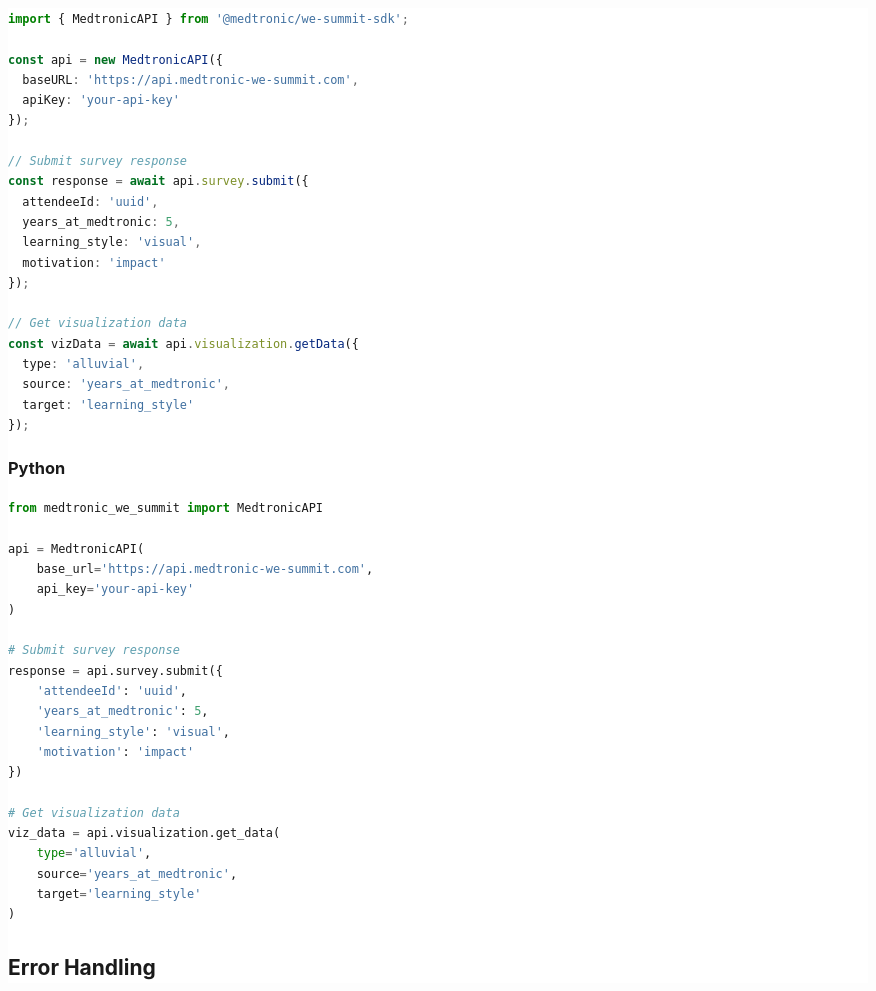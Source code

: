 ```typescript
import { MedtronicAPI } from '@medtronic/we-summit-sdk';

const api = new MedtronicAPI({
  baseURL: 'https://api.medtronic-we-summit.com',
  apiKey: 'your-api-key'
});

// Submit survey response
const response = await api.survey.submit({
  attendeeId: 'uuid',
  years_at_medtronic: 5,
  learning_style: 'visual',
  motivation: 'impact'
});

// Get visualization data
const vizData = await api.visualization.getData({
  type: 'alluvial',
  source: 'years_at_medtronic',
  target: 'learning_style'
});
```

### Python

```python
from medtronic_we_summit import MedtronicAPI

api = MedtronicAPI(
    base_url='https://api.medtronic-we-summit.com',
    api_key='your-api-key'
)

# Submit survey response
response = api.survey.submit({
    'attendeeId': 'uuid',
    'years_at_medtronic': 5,
    'learning_style': 'visual',
    'motivation': 'impact'
})

# Get visualization data
viz_data = api.visualization.get_data(
    type='alluvial',
    source='years_at_medtronic',
    target='learning_style'
)
```

## Error Handling
